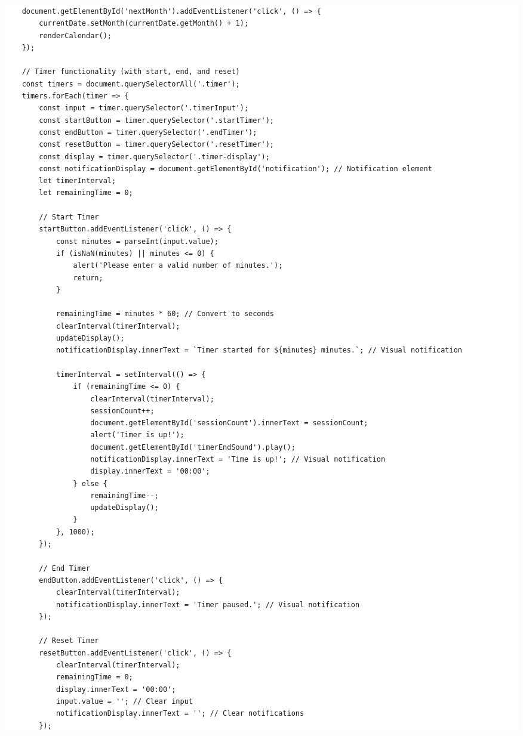         document.getElementById('nextMonth').addEventListener('click', () => {
            currentDate.setMonth(currentDate.getMonth() + 1);
            renderCalendar();
        });

        // Timer functionality (with start, end, and reset)
        const timers = document.querySelectorAll('.timer');
        timers.forEach(timer => {
            const input = timer.querySelector('.timerInput');
            const startButton = timer.querySelector('.startTimer');
            const endButton = timer.querySelector('.endTimer');
            const resetButton = timer.querySelector('.resetTimer');
            const display = timer.querySelector('.timer-display');
            const notificationDisplay = document.getElementById('notification'); // Notification element
            let timerInterval;
            let remainingTime = 0;

            // Start Timer
            startButton.addEventListener('click', () => {
                const minutes = parseInt(input.value);
                if (isNaN(minutes) || minutes <= 0) {
                    alert('Please enter a valid number of minutes.');
                    return;
                }

                remainingTime = minutes * 60; // Convert to seconds
                clearInterval(timerInterval);
                updateDisplay();
                notificationDisplay.innerText = `Timer started for ${minutes} minutes.`; // Visual notification

                timerInterval = setInterval(() => {
                    if (remainingTime <= 0) {
                        clearInterval(timerInterval);
                        sessionCount++;
                        document.getElementById('sessionCount').innerText = sessionCount;
                        alert('Timer is up!');
                        document.getElementById('timerEndSound').play();
                        notificationDisplay.innerText = 'Time is up!'; // Visual notification
                        display.innerText = '00:00';
                    } else {
                        remainingTime--;
                        updateDisplay();
                    }
                }, 1000);
            });

            // End Timer
            endButton.addEventListener('click', () => {
                clearInterval(timerInterval);
                notificationDisplay.innerText = 'Timer paused.'; // Visual notification
            });

            // Reset Timer
            resetButton.addEventListener('click', () => {
                clearInterval(timerInterval);
                remainingTime = 0;
                display.innerText = '00:00';
                input.value = ''; // Clear input
                notificationDisplay.innerText = ''; // Clear notifications
            });
